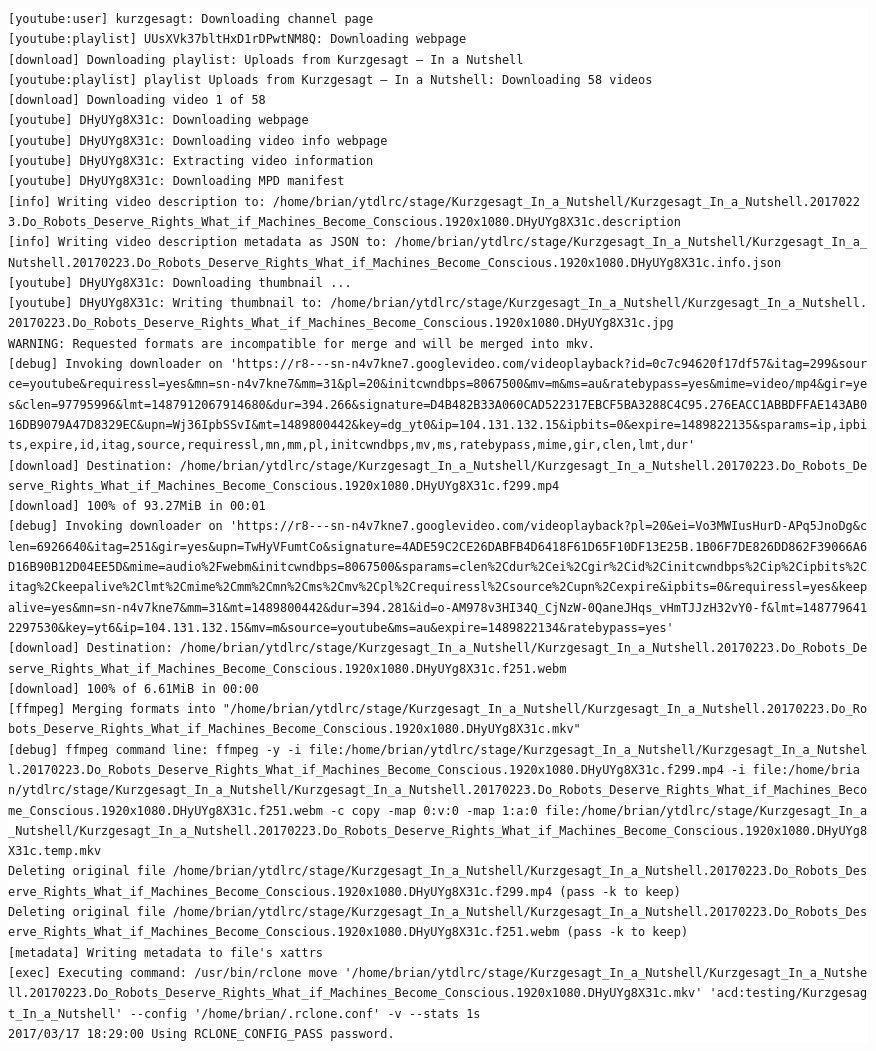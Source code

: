 ```text
[youtube:user] kurzgesagt: Downloading channel page
[youtube:playlist] UUsXVk37bltHxD1rDPwtNM8Q: Downloading webpage
[download] Downloading playlist: Uploads from Kurzgesagt – In a Nutshell
[youtube:playlist] playlist Uploads from Kurzgesagt – In a Nutshell: Downloading 58 videos
[download] Downloading video 1 of 58
[youtube] DHyUYg8X31c: Downloading webpage
[youtube] DHyUYg8X31c: Downloading video info webpage
[youtube] DHyUYg8X31c: Extracting video information
[youtube] DHyUYg8X31c: Downloading MPD manifest
[info] Writing video description to: /home/brian/ytdlrc/stage/Kurzgesagt_In_a_Nutshell/Kurzgesagt_In_a_Nutshell.20170223.Do_Robots_Deserve_Rights_What_if_Machines_Become_Conscious.1920x1080.DHyUYg8X31c.description
[info] Writing video description metadata as JSON to: /home/brian/ytdlrc/stage/Kurzgesagt_In_a_Nutshell/Kurzgesagt_In_a_Nutshell.20170223.Do_Robots_Deserve_Rights_What_if_Machines_Become_Conscious.1920x1080.DHyUYg8X31c.info.json
[youtube] DHyUYg8X31c: Downloading thumbnail ...
[youtube] DHyUYg8X31c: Writing thumbnail to: /home/brian/ytdlrc/stage/Kurzgesagt_In_a_Nutshell/Kurzgesagt_In_a_Nutshell.20170223.Do_Robots_Deserve_Rights_What_if_Machines_Become_Conscious.1920x1080.DHyUYg8X31c.jpg
WARNING: Requested formats are incompatible for merge and will be merged into mkv.
[debug] Invoking downloader on 'https://r8---sn-n4v7kne7.googlevideo.com/videoplayback?id=0c7c94620f17df57&itag=299&source=youtube&requiressl=yes&mn=sn-n4v7kne7&mm=31&pl=20&initcwndbps=8067500&mv=m&ms=au&ratebypass=yes&mime=video/mp4&gir=yes&clen=97795996&lmt=1487912067914680&dur=394.266&signature=D4B482B33A060CAD522317EBCF5BA3288C4C95.276EACC1ABBDFFAE143AB016DB9079A47D8329EC&upn=Wj36IpbSSvI&mt=1489800442&key=dg_yt0&ip=104.131.132.15&ipbits=0&expire=1489822135&sparams=ip,ipbits,expire,id,itag,source,requiressl,mn,mm,pl,initcwndbps,mv,ms,ratebypass,mime,gir,clen,lmt,dur'
[download] Destination: /home/brian/ytdlrc/stage/Kurzgesagt_In_a_Nutshell/Kurzgesagt_In_a_Nutshell.20170223.Do_Robots_Deserve_Rights_What_if_Machines_Become_Conscious.1920x1080.DHyUYg8X31c.f299.mp4
[download] 100% of 93.27MiB in 00:01
[debug] Invoking downloader on 'https://r8---sn-n4v7kne7.googlevideo.com/videoplayback?pl=20&ei=Vo3MWIusHurD-APq5JnoDg&clen=6926640&itag=251&gir=yes&upn=TwHyVFumtCo&signature=4ADE59C2CE26DABFB4D6418F61D65F10DF13E25B.1B06F7DE826DD862F39066A6D16B90B12D04EE5D&mime=audio%2Fwebm&initcwndbps=8067500&sparams=clen%2Cdur%2Cei%2Cgir%2Cid%2Cinitcwndbps%2Cip%2Cipbits%2Citag%2Ckeepalive%2Clmt%2Cmime%2Cmm%2Cmn%2Cms%2Cmv%2Cpl%2Crequiressl%2Csource%2Cupn%2Cexpire&ipbits=0&requiressl=yes&keepalive=yes&mn=sn-n4v7kne7&mm=31&mt=1489800442&dur=394.281&id=o-AM978v3HI34Q_CjNzW-0QaneJHqs_vHmTJJzH32vY0-f&lmt=1487796412297530&key=yt6&ip=104.131.132.15&mv=m&source=youtube&ms=au&expire=1489822134&ratebypass=yes'
[download] Destination: /home/brian/ytdlrc/stage/Kurzgesagt_In_a_Nutshell/Kurzgesagt_In_a_Nutshell.20170223.Do_Robots_Deserve_Rights_What_if_Machines_Become_Conscious.1920x1080.DHyUYg8X31c.f251.webm
[download] 100% of 6.61MiB in 00:00
[ffmpeg] Merging formats into "/home/brian/ytdlrc/stage/Kurzgesagt_In_a_Nutshell/Kurzgesagt_In_a_Nutshell.20170223.Do_Robots_Deserve_Rights_What_if_Machines_Become_Conscious.1920x1080.DHyUYg8X31c.mkv"
[debug] ffmpeg command line: ffmpeg -y -i file:/home/brian/ytdlrc/stage/Kurzgesagt_In_a_Nutshell/Kurzgesagt_In_a_Nutshell.20170223.Do_Robots_Deserve_Rights_What_if_Machines_Become_Conscious.1920x1080.DHyUYg8X31c.f299.mp4 -i file:/home/brian/ytdlrc/stage/Kurzgesagt_In_a_Nutshell/Kurzgesagt_In_a_Nutshell.20170223.Do_Robots_Deserve_Rights_What_if_Machines_Become_Conscious.1920x1080.DHyUYg8X31c.f251.webm -c copy -map 0:v:0 -map 1:a:0 file:/home/brian/ytdlrc/stage/Kurzgesagt_In_a_Nutshell/Kurzgesagt_In_a_Nutshell.20170223.Do_Robots_Deserve_Rights_What_if_Machines_Become_Conscious.1920x1080.DHyUYg8X31c.temp.mkv
Deleting original file /home/brian/ytdlrc/stage/Kurzgesagt_In_a_Nutshell/Kurzgesagt_In_a_Nutshell.20170223.Do_Robots_Deserve_Rights_What_if_Machines_Become_Conscious.1920x1080.DHyUYg8X31c.f299.mp4 (pass -k to keep)
Deleting original file /home/brian/ytdlrc/stage/Kurzgesagt_In_a_Nutshell/Kurzgesagt_In_a_Nutshell.20170223.Do_Robots_Deserve_Rights_What_if_Machines_Become_Conscious.1920x1080.DHyUYg8X31c.f251.webm (pass -k to keep)
[metadata] Writing metadata to file's xattrs
[exec] Executing command: /usr/bin/rclone move '/home/brian/ytdlrc/stage/Kurzgesagt_In_a_Nutshell/Kurzgesagt_In_a_Nutshell.20170223.Do_Robots_Deserve_Rights_What_if_Machines_Become_Conscious.1920x1080.DHyUYg8X31c.mkv' 'acd:testing/Kurzgesagt_In_a_Nutshell' --config '/home/brian/.rclone.conf' -v --stats 1s
2017/03/17 18:29:00 Using RCLONE_CONFIG_PASS password.
```